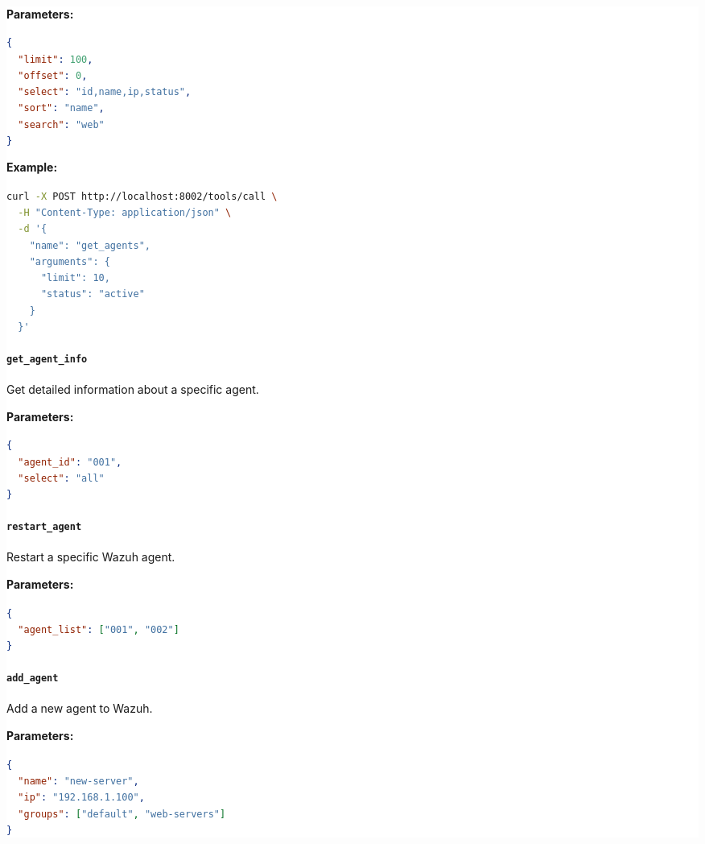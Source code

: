 **Parameters:**
```json
{
  "limit": 100,
  "offset": 0,
  "select": "id,name,ip,status",
  "sort": "name",
  "search": "web"
}
```

**Example:**
```bash
curl -X POST http://localhost:8002/tools/call \
  -H "Content-Type: application/json" \
  -d '{
    "name": "get_agents",
    "arguments": {
      "limit": 10,
      "status": "active"
    }
  }'
```

#### `get_agent_info`
Get detailed information about a specific agent.

**Parameters:**
```json
{
  "agent_id": "001",
  "select": "all"
}
```

#### `restart_agent`
Restart a specific Wazuh agent.

**Parameters:**
```json
{
  "agent_list": ["001", "002"]
}
```

#### `add_agent`
Add a new agent to Wazuh.

**Parameters:**
```json
{
  "name": "new-server",
  "ip": "192.168.1.100",
  "groups": ["default", "web-servers"]
}
```
